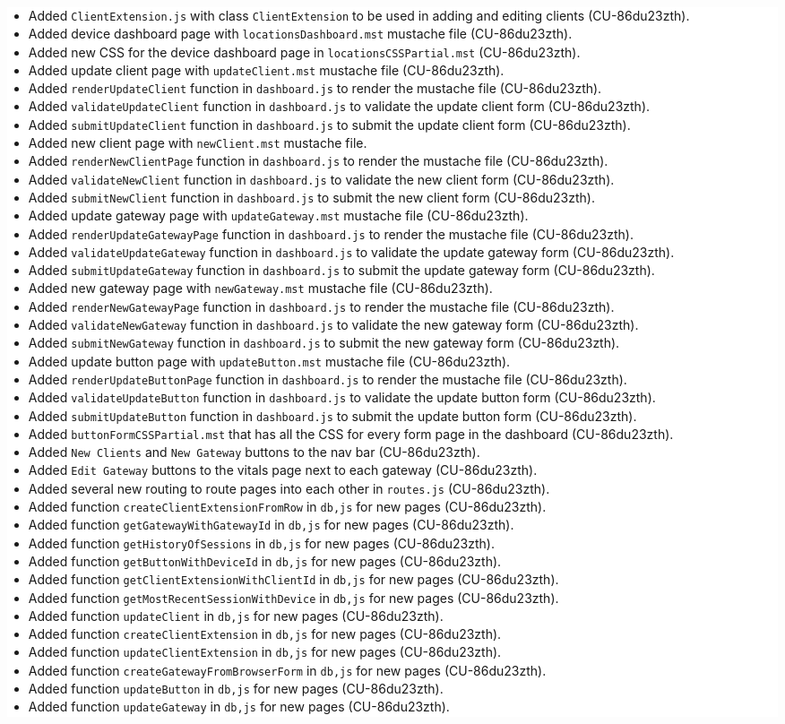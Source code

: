 - Added `ClientExtension.js` with class `ClientExtension` to be used in adding and editing clients (CU-86du23zth).
- Added device dashboard page with `locationsDashboard.mst` mustache file (CU-86du23zth).
- Added new CSS for the device dashboard page in `locationsCSSPartial.mst` (CU-86du23zth).
- Added update client page with `updateClient.mst` mustache file (CU-86du23zth).
- Added `renderUpdateClient` function in `dashboard.js` to render the mustache file (CU-86du23zth).
- Added `validateUpdateClient` function in `dashboard.js` to validate the update client form (CU-86du23zth).
- Added `submitUpdateClient` function in `dashboard.js` to submit the update client form (CU-86du23zth).
- Added new client page with `newClient.mst` mustache file.
- Added `renderNewClientPage` function in `dashboard.js` to render the mustache file (CU-86du23zth).
- Added `validateNewClient` function in `dashboard.js` to validate the new client form (CU-86du23zth).
- Added `submitNewClient` function in `dashboard.js` to submit the new client form (CU-86du23zth).
- Added update gateway page with `updateGateway.mst` mustache file (CU-86du23zth).
- Added `renderUpdateGatewayPage` function in `dashboard.js` to render the mustache file (CU-86du23zth).
- Added `validateUpdateGateway` function in `dashboard.js` to validate the update gateway form (CU-86du23zth).
- Added `submitUpdateGateway` function in `dashboard.js` to submit the update gateway form (CU-86du23zth).
- Added new gateway page with `newGateway.mst` mustache file (CU-86du23zth).
- Added `renderNewGatewayPage` function in `dashboard.js` to render the mustache file (CU-86du23zth).
- Added `validateNewGateway` function in `dashboard.js` to validate the new gateway form (CU-86du23zth).
- Added `submitNewGateway` function in `dashboard.js` to submit the new gateway form (CU-86du23zth).
- Added update button page with `updateButton.mst` mustache file (CU-86du23zth).
- Added `renderUpdateButtonPage` function in `dashboard.js` to render the mustache file (CU-86du23zth).
- Added `validateUpdateButton` function in `dashboard.js` to validate the update button form (CU-86du23zth).
- Added `submitUpdateButton` function in `dashboard.js` to submit the update button form (CU-86du23zth).
- Added `buttonFormCSSPartial.mst` that has all the CSS for every form page in the dashboard (CU-86du23zth).
- Added `New Clients` and `New Gateway` buttons to the nav bar (CU-86du23zth).
- Added `Edit Gateway` buttons to the vitals page next to each gateway (CU-86du23zth).
- Added several new routing to route pages into each other in `routes.js` (CU-86du23zth).
- Added function `createClientExtensionFromRow` in `db,js` for new pages (CU-86du23zth).
- Added function `getGatewayWithGatewayId` in `db,js` for new pages (CU-86du23zth).
- Added function `getHistoryOfSessions` in `db,js` for new pages (CU-86du23zth).
- Added function `getButtonWithDeviceId` in `db,js` for new pages (CU-86du23zth).
- Added function `getClientExtensionWithClientId` in `db,js` for new pages (CU-86du23zth).
- Added function `getMostRecentSessionWithDevice` in `db,js` for new pages (CU-86du23zth).
- Added function `updateClient` in `db,js` for new pages (CU-86du23zth).
- Added function `createClientExtension` in `db,js` for new pages (CU-86du23zth).
- Added function `updateClientExtension` in `db,js` for new pages (CU-86du23zth).
- Added function `createGatewayFromBrowserForm` in `db,js` for new pages (CU-86du23zth).
- Added function `updateButton` in `db,js` for new pages (CU-86du23zth).
- Added function `updateGateway` in `db,js` for new pages (CU-86du23zth).
